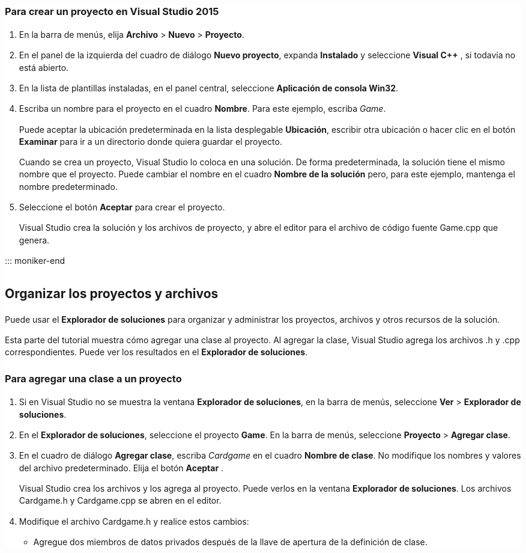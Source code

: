 ### <a name="to-create-a-project-in-visual-studio-2015"></a>Para crear un proyecto en Visual Studio 2015

1. En la barra de menús, elija **Archivo** > **Nuevo** > **Proyecto**.

1. En el panel de la izquierda del cuadro de diálogo **Nuevo proyecto**, expanda **Instalado** y seleccione **Visual C++** , si todavía no está abierto.

1. En la lista de plantillas instaladas, en el panel central, seleccione **Aplicación de consola Win32**.

1. Escriba un nombre para el proyecto en el cuadro **Nombre**. Para este ejemplo, escriba *Game*.

   Puede aceptar la ubicación predeterminada en la lista desplegable **Ubicación**, escribir otra ubicación o hacer clic en el botón **Examinar** para ir a un directorio donde quiera guardar el proyecto.

   Cuando se crea un proyecto, Visual Studio lo coloca en una solución. De forma predeterminada, la solución tiene el mismo nombre que el proyecto. Puede cambiar el nombre en el cuadro **Nombre de la solución** pero, para este ejemplo, mantenga el nombre predeterminado.

1. Seleccione el botón **Aceptar** para crear el proyecto.

   Visual Studio crea la solución y los archivos de proyecto, y abre el editor para el archivo de código fuente Game.cpp que genera.

::: moniker-end

## <a name="organize-projects-and-files"></a>Organizar los proyectos y archivos

Puede usar el **Explorador de soluciones** para organizar y administrar los proyectos, archivos y otros recursos de la solución.

Esta parte del tutorial muestra cómo agregar una clase al proyecto. Al agregar la clase, Visual Studio agrega los archivos .h y .cpp correspondientes. Puede ver los resultados en el **Explorador de soluciones**.

### <a name="to-add-a-class-to-a-project"></a>Para agregar una clase a un proyecto

1. Si en Visual Studio no se muestra la ventana **Explorador de soluciones**, en la barra de menús, seleccione **Ver** > **Explorador de soluciones**.

1. En el **Explorador de soluciones**, seleccione el proyecto **Game**. En la barra de menús, seleccione **Proyecto** > **Agregar clase**.

1. En el cuadro de diálogo **Agregar clase**, escriba *Cardgame* en el cuadro **Nombre de clase**. No modifique los nombres y valores del archivo predeterminado. Elija el botón **Aceptar** .

   Visual Studio crea los archivos y los agrega al proyecto. Puede verlos en la ventana **Explorador de soluciones**. Los archivos Cardgame.h y Cardgame.cpp se abren en el editor.

1. Modifique el archivo Cardgame.h y realice estos cambios:

   - Agregue dos miembros de datos privados después de la llave de apertura de la definición de clase.
     <!--      [!code-cpp[NVC_Walkthrough_Working_With_Projects#100](../ide/codesnippet/CPP/walkthrough-working-with-projects-and-solutions-cpp_1.h)] -->
